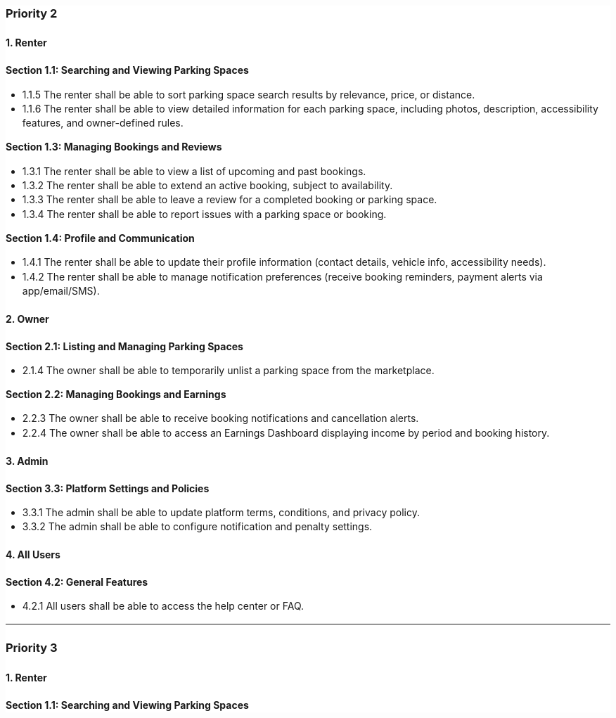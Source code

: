 
### Priority 2

#### 1. Renter

**Section 1.1: Searching and Viewing Parking Spaces**

- 1.1.5 The renter shall be able to sort parking space search results by relevance, price, or distance.
- 1.1.6 The renter shall be able to view detailed information for each parking space, including photos, description, accessibility features, and owner-defined rules.

**Section 1.3: Managing Bookings and Reviews**

- 1.3.1 The renter shall be able to view a list of upcoming and past bookings.
- 1.3.2 The renter shall be able to extend an active booking, subject to availability.
- 1.3.3 The renter shall be able to leave a review for a completed booking or parking space.
- 1.3.4 The renter shall be able to report issues with a parking space or booking.

**Section 1.4: Profile and Communication**

- 1.4.1 The renter shall be able to update their profile information (contact details, vehicle info, accessibility needs).
- 1.4.2 The renter shall be able to manage notification preferences (receive booking reminders, payment alerts via app/email/SMS).

#### 2. Owner

**Section 2.1: Listing and Managing Parking Spaces**

- 2.1.4 The owner shall be able to temporarily unlist a parking space from the marketplace.

**Section 2.2: Managing Bookings and Earnings**

- 2.2.3 The owner shall be able to receive booking notifications and cancellation alerts.
- 2.2.4 The owner shall be able to access an Earnings Dashboard displaying income by period and booking history.

#### 3. Admin

**Section 3.3: Platform Settings and Policies**

- 3.3.1 The admin shall be able to update platform terms, conditions, and privacy policy.
- 3.3.2 The admin shall be able to configure notification and penalty settings.

#### 4. All Users

**Section 4.2: General Features**

- 4.2.1 All users shall be able to access the help center or FAQ.

---

### Priority 3

#### 1. Renter

**Section 1.1: Searching and Viewing Parking Spaces**
